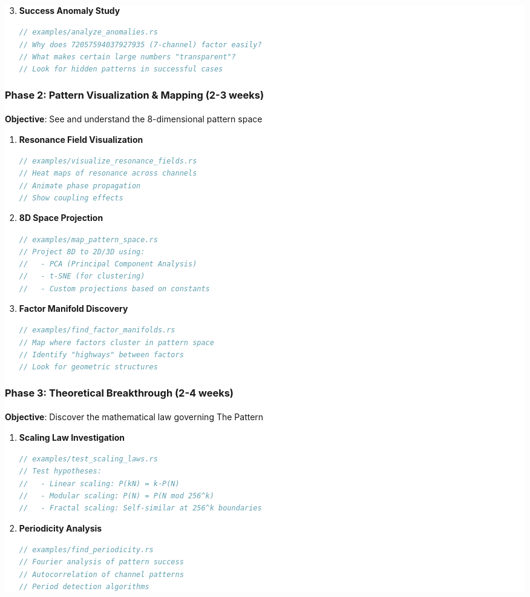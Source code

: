 3. **Success Anomaly Study**
   ```rust
   // examples/analyze_anomalies.rs
   // Why does 72057594037927935 (7-channel) factor easily?
   // What makes certain large numbers "transparent"?
   // Look for hidden patterns in successful cases
   ```

### Phase 2: Pattern Visualization & Mapping (2-3 weeks)

**Objective**: See and understand the 8-dimensional pattern space

1. **Resonance Field Visualization**
   ```rust
   // examples/visualize_resonance_fields.rs
   // Heat maps of resonance across channels
   // Animate phase propagation
   // Show coupling effects
   ```

2. **8D Space Projection**
   ```rust
   // examples/map_pattern_space.rs
   // Project 8D to 2D/3D using:
   //   - PCA (Principal Component Analysis)
   //   - t-SNE (for clustering)
   //   - Custom projections based on constants
   ```

3. **Factor Manifold Discovery**
   ```rust
   // examples/find_factor_manifolds.rs
   // Map where factors cluster in pattern space
   // Identify "highways" between factors
   // Look for geometric structures
   ```

### Phase 3: Theoretical Breakthrough (2-4 weeks)

**Objective**: Discover the mathematical law governing The Pattern

1. **Scaling Law Investigation**
   ```rust
   // examples/test_scaling_laws.rs
   // Test hypotheses:
   //   - Linear scaling: P(kN) = k·P(N)
   //   - Modular scaling: P(N) = P(N mod 256^k)
   //   - Fractal scaling: Self-similar at 256^k boundaries
   ```

2. **Periodicity Analysis**
   ```rust
   // examples/find_periodicity.rs
   // Fourier analysis of pattern success
   // Autocorrelation of channel patterns
   // Period detection algorithms
   ```
